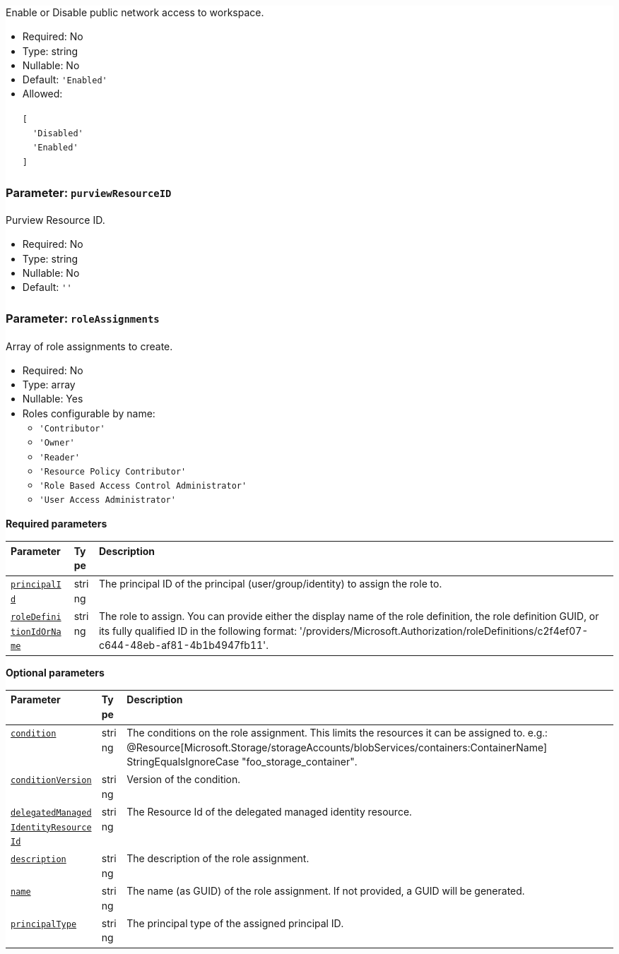 Enable or Disable public network access to workspace.

- Required: No
- Type: string
- Nullable: No
- Default: `'Enabled'`
- Allowed:
  ```Bicep
  [
    'Disabled'
    'Enabled'
  ]
  ```

### Parameter: `purviewResourceID`

Purview Resource ID.

- Required: No
- Type: string
- Nullable: No
- Default: `''`

### Parameter: `roleAssignments`

Array of role assignments to create.

- Required: No
- Type: array
- Nullable: Yes
- Roles configurable by name:
  - `'Contributor'`
  - `'Owner'`
  - `'Reader'`
  - `'Resource Policy Contributor'`
  - `'Role Based Access Control Administrator'`
  - `'User Access Administrator'`

**Required parameters**

| Parameter | Type | Description |
| :-- | :-- | :-- |
| [`principalId`](#parameter-roleassignmentsprincipalid) | string | The principal ID of the principal (user/group/identity) to assign the role to. |
| [`roleDefinitionIdOrName`](#parameter-roleassignmentsroledefinitionidorname) | string | The role to assign. You can provide either the display name of the role definition, the role definition GUID, or its fully qualified ID in the following format: '/providers/Microsoft.Authorization/roleDefinitions/c2f4ef07-c644-48eb-af81-4b1b4947fb11'. |

**Optional parameters**

| Parameter | Type | Description |
| :-- | :-- | :-- |
| [`condition`](#parameter-roleassignmentscondition) | string | The conditions on the role assignment. This limits the resources it can be assigned to. e.g.: @Resource[Microsoft.Storage/storageAccounts/blobServices/containers:ContainerName] StringEqualsIgnoreCase "foo_storage_container". |
| [`conditionVersion`](#parameter-roleassignmentsconditionversion) | string | Version of the condition. |
| [`delegatedManagedIdentityResourceId`](#parameter-roleassignmentsdelegatedmanagedidentityresourceid) | string | The Resource Id of the delegated managed identity resource. |
| [`description`](#parameter-roleassignmentsdescription) | string | The description of the role assignment. |
| [`name`](#parameter-roleassignmentsname) | string | The name (as GUID) of the role assignment. If not provided, a GUID will be generated. |
| [`principalType`](#parameter-roleassignmentsprincipaltype) | string | The principal type of the assigned principal ID. |
